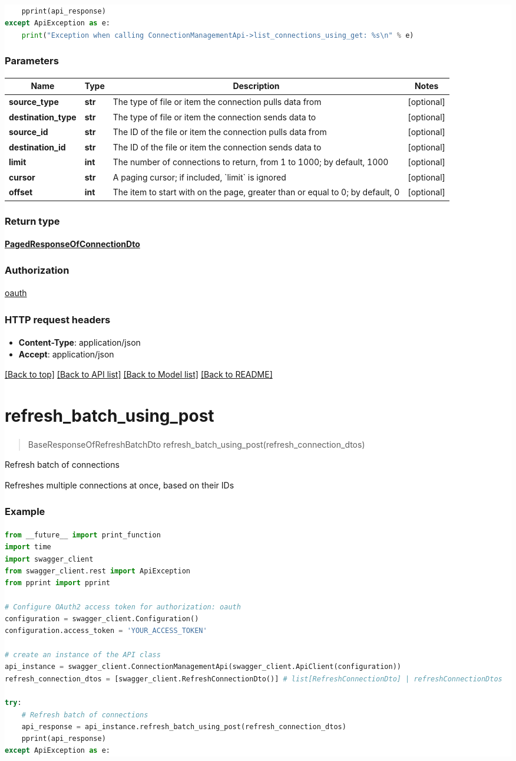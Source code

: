 ```python
    pprint(api_response)
except ApiException as e:
    print("Exception when calling ConnectionManagementApi->list_connections_using_get: %s\n" % e)
```

### Parameters

Name | Type | Description  | Notes
------------- | ------------- | ------------- | -------------
 **source_type** | **str**| The type of file or item the connection pulls data from | [optional] 
 **destination_type** | **str**| The type of file or item the connection sends data to | [optional] 
 **source_id** | **str**| The ID of the file or item the connection pulls data from | [optional] 
 **destination_id** | **str**| The ID of the file or item the connection sends data to | [optional] 
 **limit** | **int**| The number of connections to return, from 1 to 1000; by default, 1000 | [optional] 
 **cursor** | **str**| A paging cursor; if included, &#x60;limit&#x60; is ignored | [optional] 
 **offset** | **int**| The item to start with on the page, greater than or equal to 0; by default, 0 | [optional] 

### Return type

[**PagedResponseOfConnectionDto**](PagedResponseOfConnectionDto.md)

### Authorization

[oauth](../README.md#oauth)

### HTTP request headers

 - **Content-Type**: application/json
 - **Accept**: application/json

[[Back to top]](#) [[Back to API list]](../README.md#documentation-for-api-endpoints) [[Back to Model list]](../README.md#documentation-for-models) [[Back to README]](../README.md)

# **refresh_batch_using_post**
> BaseResponseOfRefreshBatchDto refresh_batch_using_post(refresh_connection_dtos)

Refresh batch of connections

Refreshes multiple connections at once, based on their IDs

### Example
```python
from __future__ import print_function
import time
import swagger_client
from swagger_client.rest import ApiException
from pprint import pprint

# Configure OAuth2 access token for authorization: oauth
configuration = swagger_client.Configuration()
configuration.access_token = 'YOUR_ACCESS_TOKEN'

# create an instance of the API class
api_instance = swagger_client.ConnectionManagementApi(swagger_client.ApiClient(configuration))
refresh_connection_dtos = [swagger_client.RefreshConnectionDto()] # list[RefreshConnectionDto] | refreshConnectionDtos

try:
    # Refresh batch of connections
    api_response = api_instance.refresh_batch_using_post(refresh_connection_dtos)
    pprint(api_response)
except ApiException as e:
```